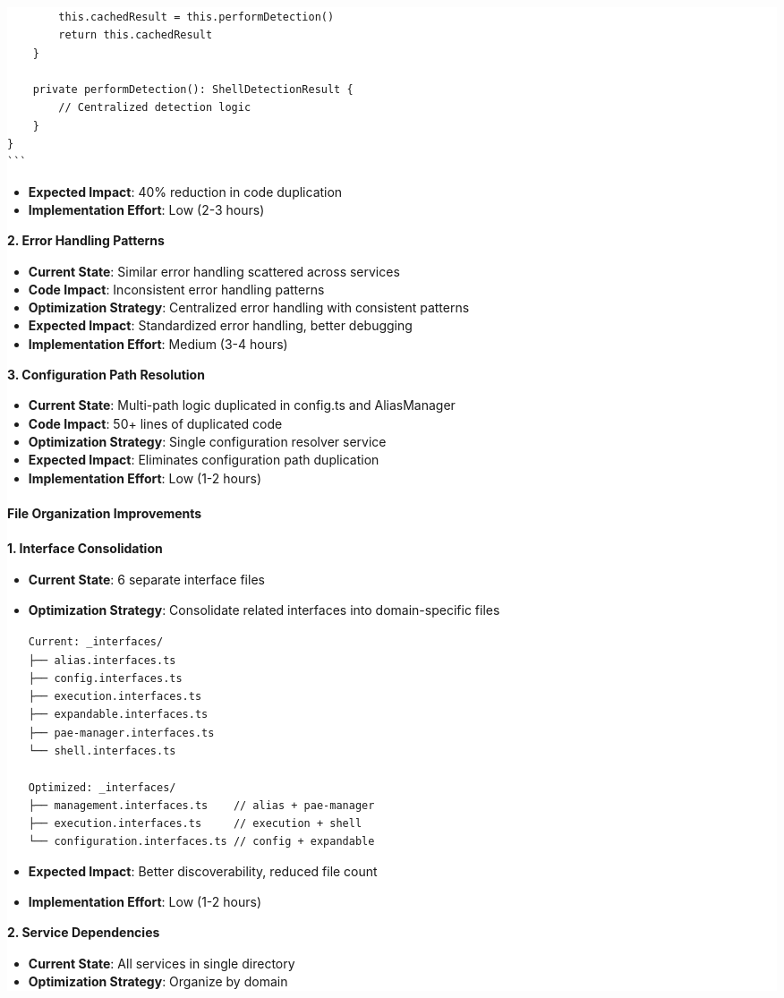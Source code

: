             this.cachedResult = this.performDetection()
            return this.cachedResult
        }

        private performDetection(): ShellDetectionResult {
            // Centralized detection logic
        }
    }
    ```

- **Expected Impact**: 40% reduction in code duplication
- **Implementation Effort**: Low (2-3 hours)

**2. Error Handling Patterns**

- **Current State**: Similar error handling scattered across services
- **Code Impact**: Inconsistent error handling patterns
- **Optimization Strategy**: Centralized error handling with consistent patterns
- **Expected Impact**: Standardized error handling, better debugging
- **Implementation Effort**: Medium (3-4 hours)

**3. Configuration Path Resolution**

- **Current State**: Multi-path logic duplicated in config.ts and AliasManager
- **Code Impact**: 50+ lines of duplicated code
- **Optimization Strategy**: Single configuration resolver service
- **Expected Impact**: Eliminates configuration path duplication
- **Implementation Effort**: Low (1-2 hours)

#### **File Organization Improvements**

**1. Interface Consolidation**

- **Current State**: 6 separate interface files
- **Optimization Strategy**: Consolidate related interfaces into domain-specific files

    ```
    Current: _interfaces/
    ├── alias.interfaces.ts
    ├── config.interfaces.ts
    ├── execution.interfaces.ts
    ├── expandable.interfaces.ts
    ├── pae-manager.interfaces.ts
    └── shell.interfaces.ts

    Optimized: _interfaces/
    ├── management.interfaces.ts    // alias + pae-manager
    ├── execution.interfaces.ts     // execution + shell
    └── configuration.interfaces.ts // config + expandable
    ```

- **Expected Impact**: Better discoverability, reduced file count
- **Implementation Effort**: Low (1-2 hours)

**2. Service Dependencies**

- **Current State**: All services in single directory
- **Optimization Strategy**: Organize by domain
